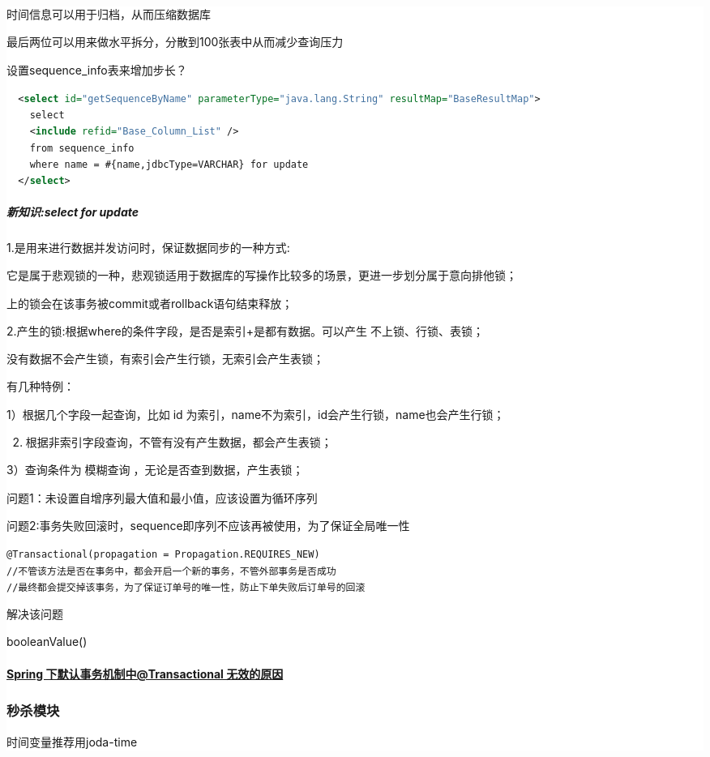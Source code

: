  时间信息可以用于归档，从而压缩数据库

最后两位可以用来做水平拆分，分散到100张表中从而减少查询压力

设置sequence_info表来增加步长？

```xml
  <select id="getSequenceByName" parameterType="java.lang.String" resultMap="BaseResultMap">
    select
    <include refid="Base_Column_List" />
    from sequence_info
    where name = #{name,jdbcType=VARCHAR} for update
  </select>
```

##### 新知识:select for update

1.是用来进行数据并发访问时，保证数据同步的一种方式:

它是属于悲观锁的一种，悲观锁适用于数据库的写操作比较多的场景，更进一步划分属于意向排他锁；

  上的锁会在该事务被commit或者rollback语句结束释放；

2.产生的锁:根据where的条件字段，是否是索引+是都有数据。可以产生 不上锁、行锁、表锁；

没有数据不会产生锁，有索引会产生行锁，无索引会产生表锁；

 有几种特例：

  1）根据几个字段一起查询，比如 id 为索引，name不为索引，id会产生行锁，name也会产生行锁；

 2) 根据非索引字段查询，不管有没有产生数据，都会产生表锁；   

  3）查询条件为 模糊查询 ，无论是否查到数据，产生表锁；





问题1：未设置自增序列最大值和最小值，应该设置为循环序列

问题2:事务失败回滚时，sequence即序列不应该再被使用，为了保证全局唯一性

```
@Transactional(propagation = Propagation.REQUIRES_NEW)
//不管该方法是否在事务中，都会开启一个新的事务，不管外部事务是否成功
//最终都会提交掉该事务，为了保证订单号的唯一性，防止下单失败后订单号的回滚
```

解决该问题



booleanValue()

#### [Spring 下默认事务机制中@Transactional 无效的原因](https://www.cnblogs.com/milton/p/6046699.html)



### 秒杀模块

时间变量推荐用joda-time
